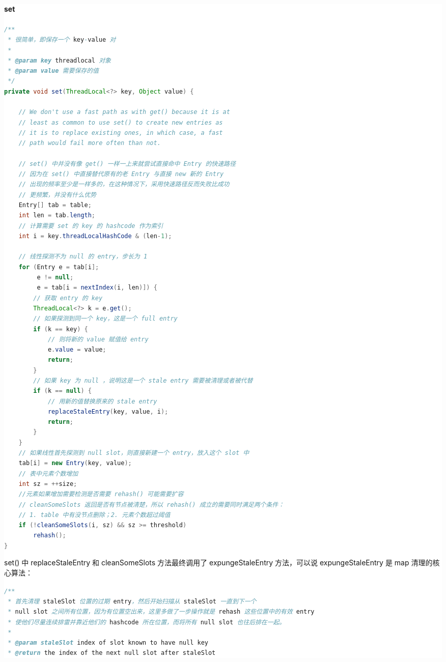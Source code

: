 #### set
```java
/**
 * 很简单，即保存一个 key-value 对
 *
 * @param key threadlocal 对象
 * @param value 需要保存的值
 */
private void set(ThreadLocal<?> key, Object value) {

    // We don't use a fast path as with get() because it is at
    // least as common to use set() to create new entries as
    // it is to replace existing ones, in which case, a fast
    // path would fail more often than not.

    // set() 中并没有像 get() 一样一上来就尝试直接命中 Entry 的快速路径
    // 因为在 set() 中直接替代原有的老 Entry 与直接 new 新的 Entry
    // 出现的频率至少是一样多的，在这种情况下，采用快速路径反而失败比成功
    // 更频繁，并没有什么优势
    Entry[] tab = table;
    int len = tab.length;
    // 计算需要 set 的 key 的 hashcode 作为索引
    int i = key.threadLocalHashCode & (len-1);

    // 线性探测不为 null 的 entry，步长为 1
    for (Entry e = tab[i];
         e != null;
         e = tab[i = nextIndex(i, len)]) {
        // 获取 entry 的 key
        ThreadLocal<?> k = e.get();
        // 如果探测到同一个 key，这是一个 full entry
        if (k == key) {
            // 则将新的 value 赋值给 entry
            e.value = value;
            return;
        }
        // 如果 key 为 null ，说明这是一个 stale entry 需要被清理或者被代替
        if (k == null) {
            // 用新的值替换原来的 stale entry
            replaceStaleEntry(key, value, i);
            return;
        }
    }
    // 如果线性首先探测到 null slot，则直接新建一个 entry，放入这个 slot 中
    tab[i] = new Entry(key, value);
    // 表中元素个数增加
    int sz = ++size;
    //元素如果增加需要检测是否需要 rehash() 可能需要扩容
    // cleanSomeSlots 返回是否有节点被清楚，所以 rehash() 成立的需要同时满足两个条件：
    // 1. table 中有没节点删除；2. 元素个数超过阈值
    if (!cleanSomeSlots(i, sz) && sz >= threshold)
        rehash();
}
```
set() 中 replaceStaleEntry 和 cleanSomeSlots 方法最终调用了 expungeStaleEntry 方法，可以说 expungeStaleEntry 是 map 清理的核心算法：
```java
/**
 * 首先清理 staleSlot 位置的过期 entry，然后开始扫描从 staleSlot 一直到下一个
 * null slot 之间所有位置，因为有位置空出来，这里多做了一步操作就是 rehash 这些位置中的有效 entry
 * 使他们尽量连续排雷并靠近他们的 hashcode 所在位置，而将所有 null slot 也往后排在一起。
 *
 * @param staleSlot index of slot known to have null key
 * @return the index of the next null slot after staleSlot
```